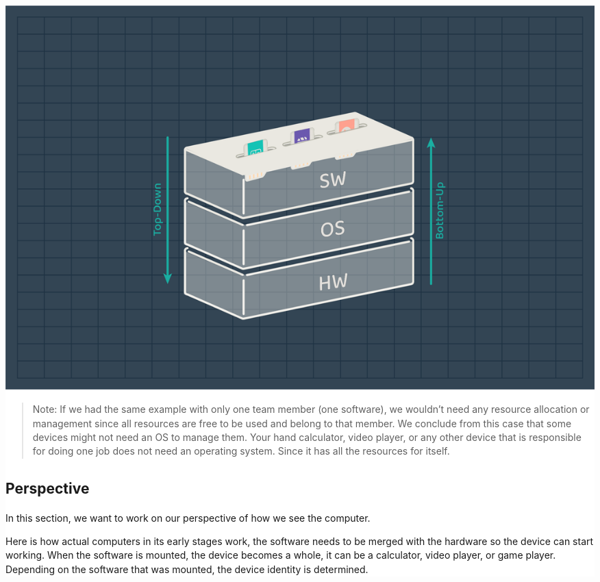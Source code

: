 ![Image 5](./images/05.os-purpose.png)

> Note: If we had the same example with only one team member (one software), we wouldn’t need any resource allocation or management since all resources are free to be used and belong to that member. 
We conclude from this case that some devices might not need an OS to manage them. Your hand calculator, video player, or any other device that is responsible for doing one job does not need an operating system. Since it has all the resources for itself.












## Perspective
In this section, we want to work on our perspective of how we see the computer. 

Here is how actual computers in its early stages work, the software needs to be merged with the hardware so the device can start working. When the software is mounted, the device becomes a whole, it can be a calculator, video player, or game player. Depending on the software that was mounted, the device identity is determined. 
